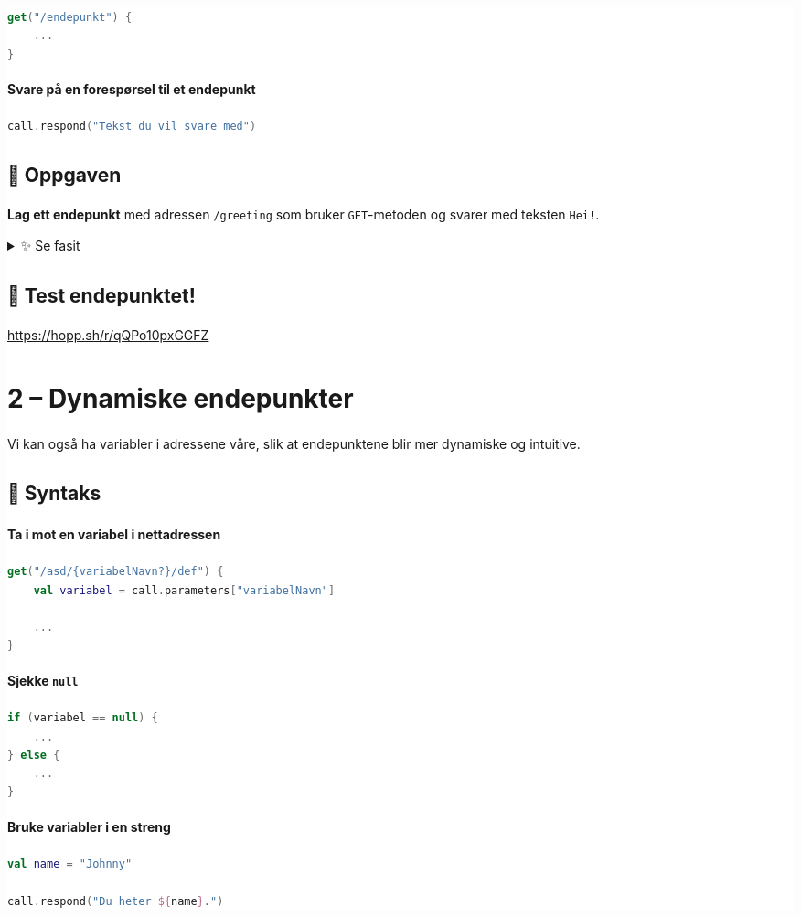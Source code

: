 ```kotlin
get("/endepunkt") {
    ...
}
```

#### Svare på en forespørsel til et endepunkt

```kotlin
call.respond("Tekst du vil svare med")
```

## 🔨 Oppgaven

**Lag ett endepunkt** med adressen `/greeting` som bruker `GET`-metoden
og svarer med teksten `Hei!`.

<details><summary>✨ Se fasit</summary></details>

## 🧪 Test endepunktet!

https://hopp.sh/r/qQPo10pxGGFZ

# 2 – Dynamiske endepunkter

Vi kan også ha variabler i adressene våre, slik at endepunktene blir mer dynamiske og intuitive.

## 📝 Syntaks

#### Ta i mot en variabel i nettadressen

```kotlin
get("/asd/{variabelNavn?}/def") {
    val variabel = call.parameters["variabelNavn"]

    ...
}
```

#### Sjekke `null`

```kotlin
if (variabel == null) {
    ...
} else {
    ...
}
```

#### Bruke variabler i en streng

```kotlin
val name = "Johnny"

call.respond("Du heter ${name}.")
```
